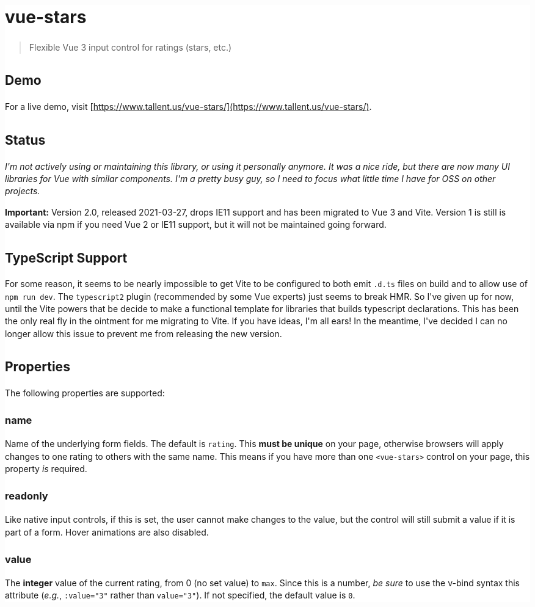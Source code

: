 # vue-stars

> Flexible Vue 3 input control for ratings (stars, etc.)

## Demo

For a live demo, visit [https://www.tallent.us/vue-stars/](https://www.tallent.us/vue-stars/).

## Status

*I'm not actively using or maintaining this library, or using it personally anymore. It was a nice
ride, but there are now many UI libraries for Vue with similar components. I'm a pretty busy guy,
so I need to focus what little time I have for OSS on other projects.*

**Important:** Version 2.0, released 2021-03-27, drops IE11 support and has been migrated to Vue
3 and Vite. Version 1 is still is available via npm if you need Vue 2 or IE11 support, but it will
not be maintained going forward.

## TypeScript Support

For some reason, it seems to be nearly impossible to get Vite to be configured to both emit `.d.ts`
files on build and to allow use of `npm run dev`. The `typescript2` plugin (recommended by some Vue
experts) just seems to break HMR. So I've given up for now, until the Vite powers that be decide to
make a functional template for libraries that builds typescript declarations. This has been the only
real fly in the ointment for me migrating to Vite. If you have ideas, I'm all ears! In the meantime,
I've decided I can no longer allow this issue to prevent me from releasing the new version.

## Properties

The following properties are supported:

### name

Name of the underlying form fields. The default is `rating`. This **must be unique** on
your page, otherwise browsers will apply changes to one rating to others with the same name. This
means if you have more than one `<vue-stars>` control on your page, this property _is_ required.

### readonly

Like native input controls, if this is set, the user cannot make changes to the value, but the control
will still submit a value if it is part of a form. Hover animations are also disabled.

### value

The **integer** value of the current rating, from 0 (no set value) to `max`. Since this is a number,
_be sure_ to use the v-bind syntax this attribute (_e.g._, `:value="3"` rather than `value="3"`). If
not specified, the default value is `0`.
